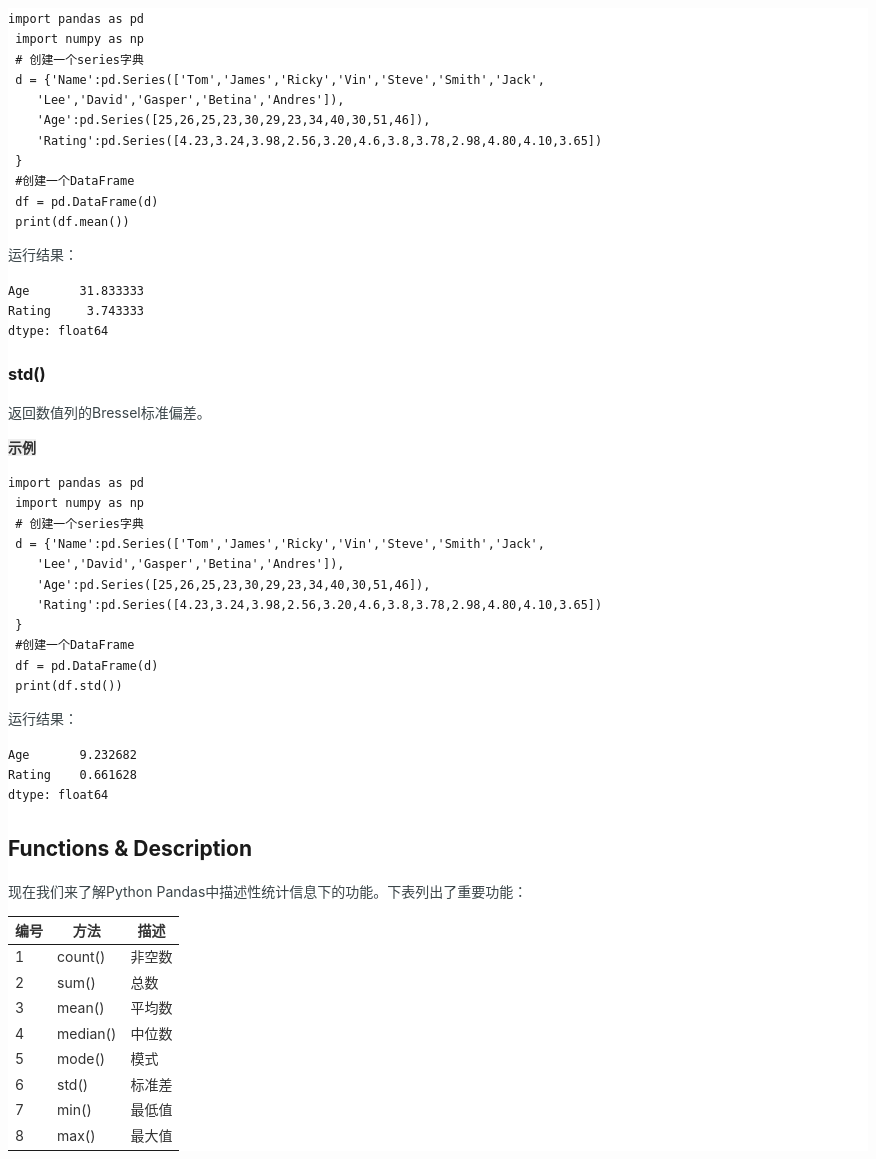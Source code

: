 ```plain
import pandas as pd
 import numpy as np
 # 创建一个series字典
 d = {'Name':pd.Series(['Tom','James','Ricky','Vin','Steve','Smith','Jack',
    'Lee','David','Gasper','Betina','Andres']),
    'Age':pd.Series([25,26,25,23,30,29,23,34,40,30,51,46]),
    'Rating':pd.Series([4.23,3.24,3.98,2.56,3.20,4.6,3.8,3.78,2.98,4.80,4.10,3.65])
 }
 #创建一个DataFrame
 df = pd.DataFrame(d)
 print(df.mean())
```

<font style="color:rgb(59, 69, 73);">运行结果：</font>

```plain
Age       31.833333
Rating     3.743333
dtype: float64
```

### std()
<font style="color:rgb(59, 69, 73);">返回数值列的Bressel标准偏差。</font>

**<font style="color:rgb(51, 51, 51);background-color:rgb(239, 239, 239);">示例</font>**

```plain
import pandas as pd
 import numpy as np
 # 创建一个series字典
 d = {'Name':pd.Series(['Tom','James','Ricky','Vin','Steve','Smith','Jack',
    'Lee','David','Gasper','Betina','Andres']),
    'Age':pd.Series([25,26,25,23,30,29,23,34,40,30,51,46]),
    'Rating':pd.Series([4.23,3.24,3.98,2.56,3.20,4.6,3.8,3.78,2.98,4.80,4.10,3.65])
 }
 #创建一个DataFrame
 df = pd.DataFrame(d)
 print(df.std())
```

<font style="color:rgb(59, 69, 73);">运行结果：</font>

```plain
Age       9.232682
Rating    0.661628
dtype: float64
```

## Functions & Description
<font style="color:rgb(59, 69, 73);">现在我们来了解Python Pandas中描述性统计信息下的功能。下表列出了重要功能：</font>

| <font style="color:rgb(51, 51, 51);">编号</font> | <font style="color:rgb(51, 51, 51);">方法</font> | <font style="color:rgb(51, 51, 51);">描述</font> |
| --- | --- | --- |
| <font style="color:rgb(51, 51, 51);">1</font> | <font style="color:rgb(51, 51, 51);">count()</font> | <font style="color:rgb(51, 51, 51);">非空数</font> |
| <font style="color:rgb(51, 51, 51);">2</font> | <font style="color:rgb(51, 51, 51);">sum()</font> | <font style="color:rgb(51, 51, 51);">总数</font> |
| <font style="color:rgb(51, 51, 51);">3</font> | <font style="color:rgb(51, 51, 51);">mean()</font> | <font style="color:rgb(51, 51, 51);">平均数</font> |
| <font style="color:rgb(51, 51, 51);">4</font> | <font style="color:rgb(51, 51, 51);">median()</font> | <font style="color:rgb(51, 51, 51);">中位数</font> |
| <font style="color:rgb(51, 51, 51);">5</font> | <font style="color:rgb(51, 51, 51);">mode()</font> | <font style="color:rgb(51, 51, 51);">模式</font> |
| <font style="color:rgb(51, 51, 51);">6</font> | <font style="color:rgb(51, 51, 51);">std()</font> | <font style="color:rgb(51, 51, 51);">标准差</font> |
| <font style="color:rgb(51, 51, 51);">7</font> | <font style="color:rgb(51, 51, 51);">min()</font> | <font style="color:rgb(51, 51, 51);">最低值</font> |
| <font style="color:rgb(51, 51, 51);">8</font> | <font style="color:rgb(51, 51, 51);">max()</font> | <font style="color:rgb(51, 51, 51);">最大值</font> |